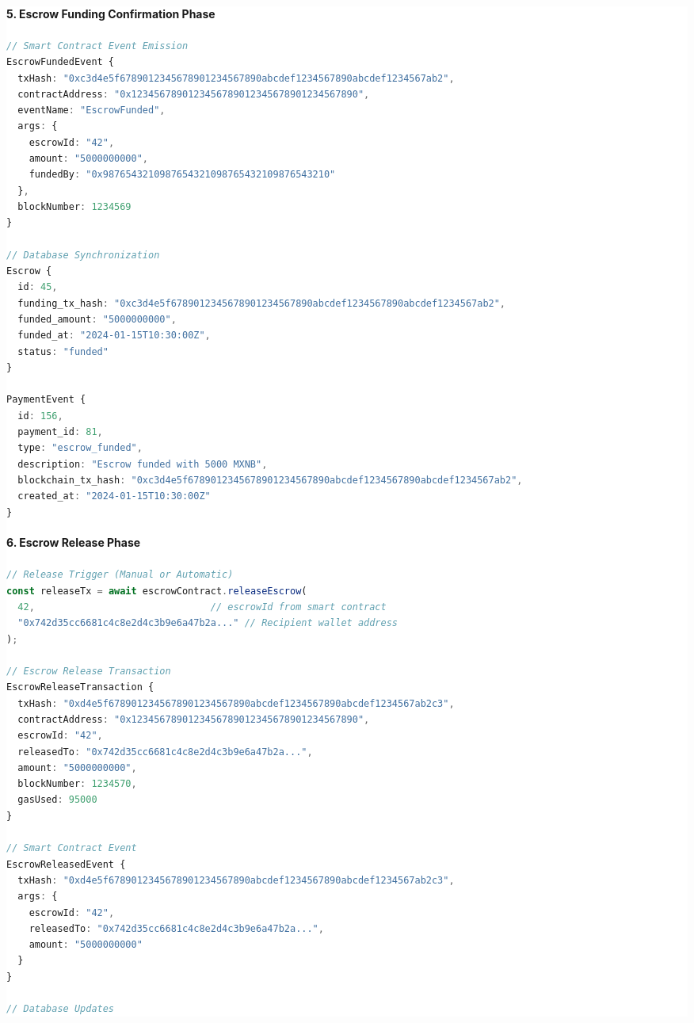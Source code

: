 #### 5. Escrow Funding Confirmation Phase
```typescript
// Smart Contract Event Emission
EscrowFundedEvent {
  txHash: "0xc3d4e5f6789012345678901234567890abcdef1234567890abcdef1234567ab2",
  contractAddress: "0x1234567890123456789012345678901234567890",
  eventName: "EscrowFunded",
  args: {
    escrowId: "42",
    amount: "5000000000",
    fundedBy: "0x9876543210987654321098765432109876543210"
  },
  blockNumber: 1234569
}

// Database Synchronization
Escrow {
  id: 45,
  funding_tx_hash: "0xc3d4e5f6789012345678901234567890abcdef1234567890abcdef1234567ab2",
  funded_amount: "5000000000",
  funded_at: "2024-01-15T10:30:00Z",
  status: "funded"
}

PaymentEvent {
  id: 156,
  payment_id: 81,
  type: "escrow_funded",
  description: "Escrow funded with 5000 MXNB",
  blockchain_tx_hash: "0xc3d4e5f6789012345678901234567890abcdef1234567890abcdef1234567ab2",
  created_at: "2024-01-15T10:30:00Z"
}
```

#### 6. Escrow Release Phase
```typescript
// Release Trigger (Manual or Automatic)
const releaseTx = await escrowContract.releaseEscrow(
  42,                               // escrowId from smart contract
  "0x742d35cc6681c4c8e2d4c3b9e6a47b2a..." // Recipient wallet address
);

// Escrow Release Transaction
EscrowReleaseTransaction {
  txHash: "0xd4e5f6789012345678901234567890abcdef1234567890abcdef1234567ab2c3",
  contractAddress: "0x1234567890123456789012345678901234567890",
  escrowId: "42",
  releasedTo: "0x742d35cc6681c4c8e2d4c3b9e6a47b2a...",
  amount: "5000000000",
  blockNumber: 1234570,
  gasUsed: 95000
}

// Smart Contract Event
EscrowReleasedEvent {
  txHash: "0xd4e5f6789012345678901234567890abcdef1234567890abcdef1234567ab2c3",
  args: {
    escrowId: "42",
    releasedTo: "0x742d35cc6681c4c8e2d4c3b9e6a47b2a...",
    amount: "5000000000"
  }
}

// Database Updates
```